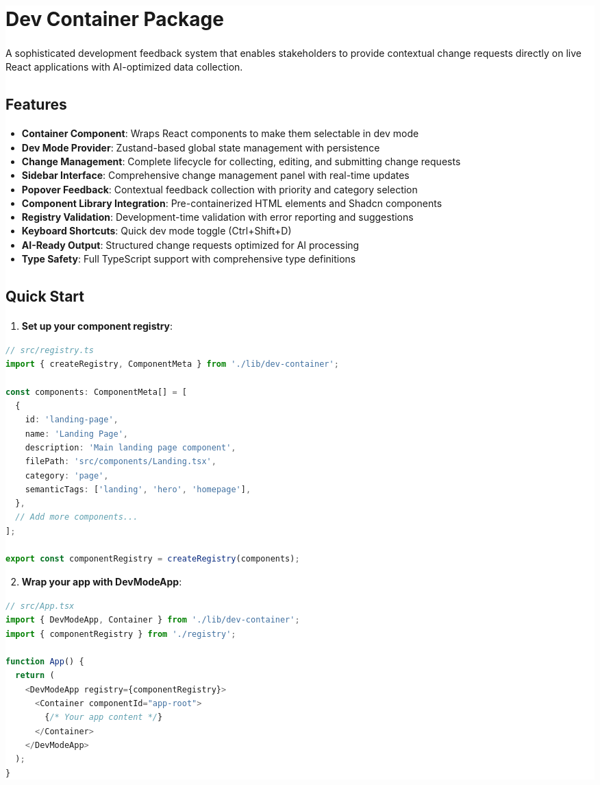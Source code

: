 # Dev Container Package

A sophisticated development feedback system that enables stakeholders to provide contextual change requests directly on live React applications with AI-optimized data collection.

## Features

- **Container Component**: Wraps React components to make them selectable in dev mode
- **Dev Mode Provider**: Zustand-based global state management with persistence
- **Change Management**: Complete lifecycle for collecting, editing, and submitting change requests
- **Sidebar Interface**: Comprehensive change management panel with real-time updates
- **Popover Feedback**: Contextual feedback collection with priority and category selection
- **Component Library Integration**: Pre-containerized HTML elements and Shadcn components
- **Registry Validation**: Development-time validation with error reporting and suggestions
- **Keyboard Shortcuts**: Quick dev mode toggle (Ctrl+Shift+D)
- **AI-Ready Output**: Structured change requests optimized for AI processing
- **Type Safety**: Full TypeScript support with comprehensive type definitions

## Quick Start

1. **Set up your component registry**:

```typescript
// src/registry.ts
import { createRegistry, ComponentMeta } from './lib/dev-container';

const components: ComponentMeta[] = [
  {
    id: 'landing-page',
    name: 'Landing Page',
    description: 'Main landing page component',
    filePath: 'src/components/Landing.tsx',
    category: 'page',
    semanticTags: ['landing', 'hero', 'homepage'],
  },
  // Add more components...
];

export const componentRegistry = createRegistry(components);
```

2. **Wrap your app with DevModeApp**:

```typescript
// src/App.tsx
import { DevModeApp, Container } from './lib/dev-container';
import { componentRegistry } from './registry';

function App() {
  return (
    <DevModeApp registry={componentRegistry}>
      <Container componentId="app-root">
        {/* Your app content */}
      </Container>
    </DevModeApp>
  );
}
```

